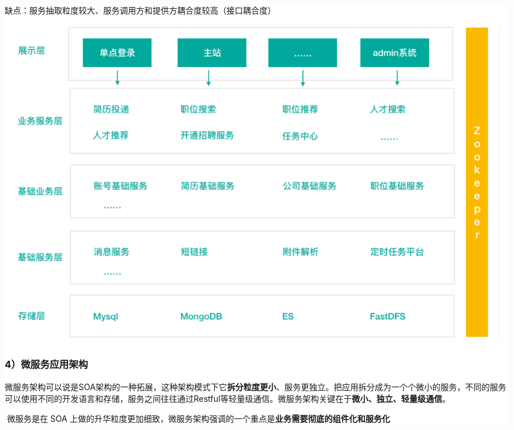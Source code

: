 ​		缺点：服务抽取粒度较大、服务调用方和提供方耦合度较高（接口耦合度）

![image-20200921115445100](SpringCloud微服务讲义.assets\image-20200921115445100.png)



### 4）微服务应用架构

​		微服务架构可以说是SOA架构的一种拓展，这种架构模式下它**拆分粒度更小**、服务更独立。把应用拆分成为一个个微小的服务，不同的服务可以使用不同的开发语言和存储，服务之间往往通过Restful等轻量级通信。微服务架构关键在于**微小、独立、轻量级通信**。

​		微服务是在 SOA 上做的升华粒度更加细致，微服务架构强调的⼀个重点是**业务需要彻底的组件化和服务化**

